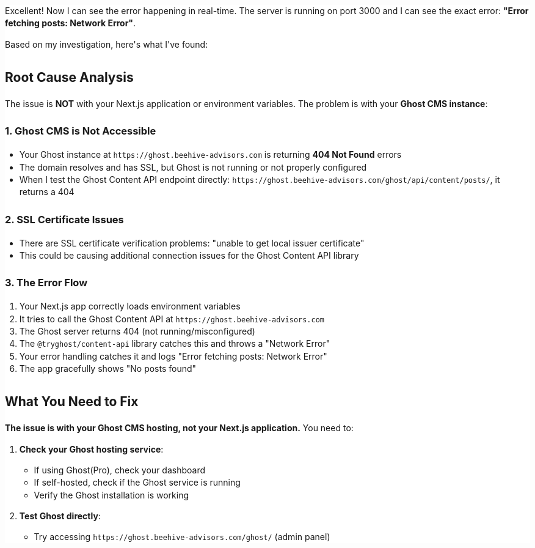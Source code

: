 
Excellent! Now I can see the error happening in real-time. The server is running on port 3000 and I can see the exact error: **"Error fetching posts: Network Error"**.

Based on my investigation, here's what I've found:

## Root Cause Analysis

The issue is **NOT** with your Next.js application or environment variables. The problem is with your **Ghost CMS instance**:

### 1. **Ghost CMS is Not Accessible**
- Your Ghost instance at `https://ghost.beehive-advisors.com` is returning **404 Not Found** errors
- The domain resolves and has SSL, but Ghost is not running or not properly configured
- When I test the Ghost Content API endpoint directly: `https://ghost.beehive-advisors.com/ghost/api/content/posts/`, it returns a 404

### 2. **SSL Certificate Issues**
- There are SSL certificate verification problems: "unable to get local issuer certificate"
- This could be causing additional connection issues for the Ghost Content API library

### 3. **The Error Flow**
1. Your Next.js app correctly loads environment variables
2. It tries to call the Ghost Content API at `https://ghost.beehive-advisors.com`
3. The Ghost server returns 404 (not running/misconfigured)
4. The `@tryghost/content-api` library catches this and throws a "Network Error"
5. Your error handling catches it and logs "Error fetching posts: Network Error"
6. The app gracefully shows "No posts found"

## What You Need to Fix

**The issue is with your Ghost CMS hosting, not your Next.js application.** You need to:

1. **Check your Ghost hosting service**:
   - If using Ghost(Pro), check your dashboard
   - If self-hosted, check if the Ghost service is running
   - Verify the Ghost installation is working

2. **Test Ghost directly**:
   - Try accessing `https://ghost.beehive-advisors.com/ghost/` (admin panel)
